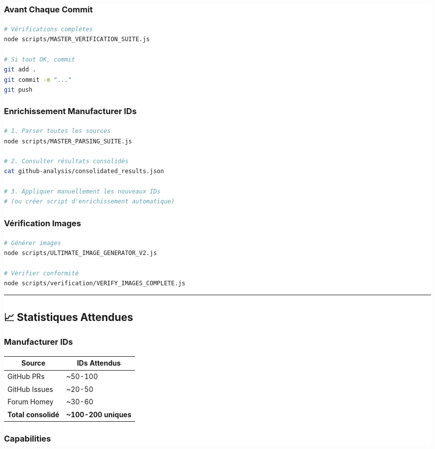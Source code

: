 ### Avant Chaque Commit

```bash
# Vérifications complètes
node scripts/MASTER_VERIFICATION_SUITE.js

# Si tout OK, commit
git add .
git commit -m "..."
git push
```

### Enrichissement Manufacturer IDs

```bash
# 1. Parser toutes les sources
node scripts/MASTER_PARSING_SUITE.js

# 2. Consulter résultats consolidés
cat github-analysis/consolidated_results.json

# 3. Appliquer manuellement les nouveaux IDs
# (ou créer script d'enrichissement automatique)
```

### Vérification Images

```bash
# Générer images
node scripts/ULTIMATE_IMAGE_GENERATOR_V2.js

# Vérifier conformité
node scripts/verification/VERIFY_IMAGES_COMPLETE.js
```

---

## 📈 Statistiques Attendues

### Manufacturer IDs

| Source | IDs Attendus |
|--------|--------------|
| GitHub PRs | ~50-100 |
| GitHub Issues | ~20-50 |
| Forum Homey | ~30-60 |
| **Total consolidé** | **~100-200 uniques** |

### Capabilities
